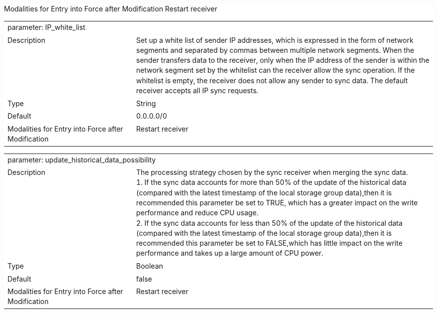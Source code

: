    </tr>
   <tr>
      <td>Modalities for Entry into Force after Modification</td>
      <td>Restart receiver</td>
   </tr>
</table>

<table>
   <tr>
      <td colspan="2">parameter: IP_white_list</td>
   </tr>
   <tr>
      <td width="30%">Description</td>
      <td>Set up a white list of sender IP addresses, which is expressed in the form of network segments and separated by commas between multiple network segments. When the sender transfers data to the receiver, only when the IP address of the sender is within the network segment set by the whitelist can the receiver allow the sync operation. If the whitelist is empty, the receiver does not allow any sender to sync data. The default receiver accepts all IP sync requests.</td>
   </tr>
   <tr>
      <td>Type</td>
      <td>String</td>
   </tr>
   <tr>
      <td>Default</td>
      <td>0.0.0.0/0</td>
   </tr>
   <tr>
      <td>Modalities for Entry into Force after Modification</td>
      <td>Restart receiver</td>
   </tr>
</table>

<table>
   <tr>
      <td colspan="2">parameter: update_historical_data_possibility</td>
   </tr>
   <tr>
      <td width="30%">Description</td>
      <td>The processing strategy chosen by the sync receiver when merging the sync data.<br/>
        1. If the sync data accounts for more than 50% of the update of the historical data (compared with the latest timestamp of the local storage group data),then it is recommended this parameter be set to TRUE, which has a greater impact on the write performance and reduce CPU usage.<br/>
        2. If the sync data accounts for less than 50% of the update of the historical data (compared with the latest timestamp of the local storage group data),then it is recommended this parameter be set to FALSE,which has little impact on the write performance and takes up a large amount of CPU power.<br/>
</td>
   </tr>
   <tr>
      <td>Type</td>
      <td>Boolean</td>
   </tr>
   <tr>
      <td>Default</td>
      <td>false</td>
   </tr>
   <tr>
      <td>Modalities for Entry into Force after Modification</td>
      <td>Restart receiver</td>
   </tr>
</table>
